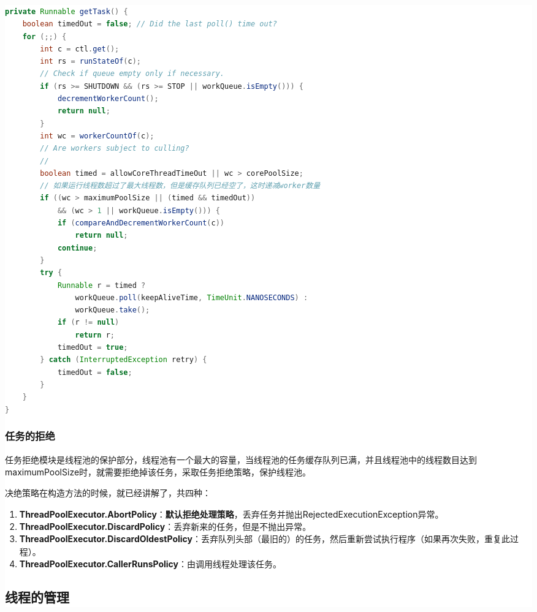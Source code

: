 ```java
private Runnable getTask() {
    boolean timedOut = false; // Did the last poll() time out?
    for (;;) {
        int c = ctl.get();
        int rs = runStateOf(c);
        // Check if queue empty only if necessary.
        if (rs >= SHUTDOWN && (rs >= STOP || workQueue.isEmpty())) {
            decrementWorkerCount();
            return null;
        }
        int wc = workerCountOf(c);
        // Are workers subject to culling?
        // 
        boolean timed = allowCoreThreadTimeOut || wc > corePoolSize;
        // 如果运行线程数超过了最大线程数，但是缓存队列已经空了，这时递减worker数量
        if ((wc > maximumPoolSize || (timed && timedOut))
            && (wc > 1 || workQueue.isEmpty())) {
            if (compareAndDecrementWorkerCount(c))
                return null;
            continue;
        }
        try {
            Runnable r = timed ?
                workQueue.poll(keepAliveTime, TimeUnit.NANOSECONDS) :
                workQueue.take();
            if (r != null)
                return r;
            timedOut = true;
        } catch (InterruptedException retry) {
            timedOut = false;
        }
    }
}
```





### 任务的拒绝

任务拒绝模块是线程池的保护部分，线程池有一个最大的容量，当线程池的任务缓存队列已满，并且线程池中的线程数目达到maximumPoolSize时，就需要拒绝掉该任务，采取任务拒绝策略，保护线程池。

决绝策略在构造方法的时候，就已经讲解了，共四种：

1. **ThreadPoolExecutor.AbortPolicy**：**默认拒绝处理策略**，丢弃任务并抛出RejectedExecutionException异常。
2. **ThreadPoolExecutor.DiscardPolicy**：丢弃新来的任务，但是不抛出异常。
3. **ThreadPoolExecutor.DiscardOldestPolicy**：丢弃队列头部（最旧的）的任务，然后重新尝试执行程序（如果再次失败，重复此过程）。
4. **ThreadPoolExecutor.CallerRunsPolicy**：由调用线程处理该任务。



## 线程的管理
